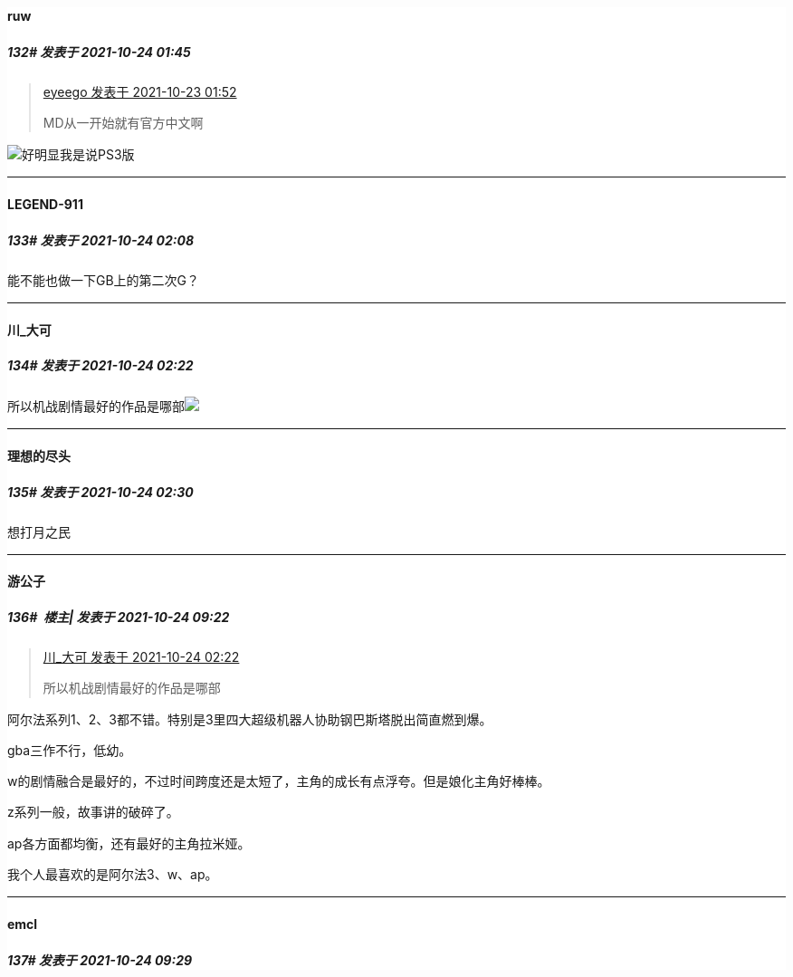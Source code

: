 ####  ruw  
##### 132#       发表于 2021-10-24 01:45

<blockquote><a href="httphttps://bbs.saraba1st.com/2b/forum.php?mod=redirect&amp;goto=findpost&amp;pid=53242195&amp;ptid=2033269" target="_blank">eyeego 发表于 2021-10-23 01:52</a>

MD从一开始就有官方中文啊</blockquote>
<img src="https://static.saraba1st.com/image/smiley/face2017/004.gif" referrerpolicy="no-referrer">好明显我是说PS3版

*****

####  LEGEND-911  
##### 133#       发表于 2021-10-24 02:08

能不能也做一下GB上的第二次G？

*****

####  川_大可  
##### 134#       发表于 2021-10-24 02:22

所以机战剧情最好的作品是哪部<img src="https://static.saraba1st.com/image/smiley/face2017/018.png" referrerpolicy="no-referrer">

*****

####  理想的尽头  
##### 135#       发表于 2021-10-24 02:30

想打月之民

*****

####  游公子  
##### 136#         楼主| 发表于 2021-10-24 09:22

<blockquote><a href="httphttps://bbs.saraba1st.com/2b/forum.php?mod=redirect&amp;goto=findpost&amp;pid=53253746&amp;ptid=2033269" target="_blank">川_大可 发表于 2021-10-24 02:22</a>

所以机战剧情最好的作品是哪部</blockquote>
阿尔法系列1、2、3都不错。特别是3里四大超级机器人协助钢巴斯塔脱出简直燃到爆。

gba三作不行，低幼。

w的剧情融合是最好的，不过时间跨度还是太短了，主角的成长有点浮夸。但是娘化主角好棒棒。

z系列一般，故事讲的破碎了。

ap各方面都均衡，还有最好的主角拉米娅。

我个人最喜欢的是阿尔法3、w、ap。

*****

####  emcl  
##### 137#       发表于 2021-10-24 09:29

